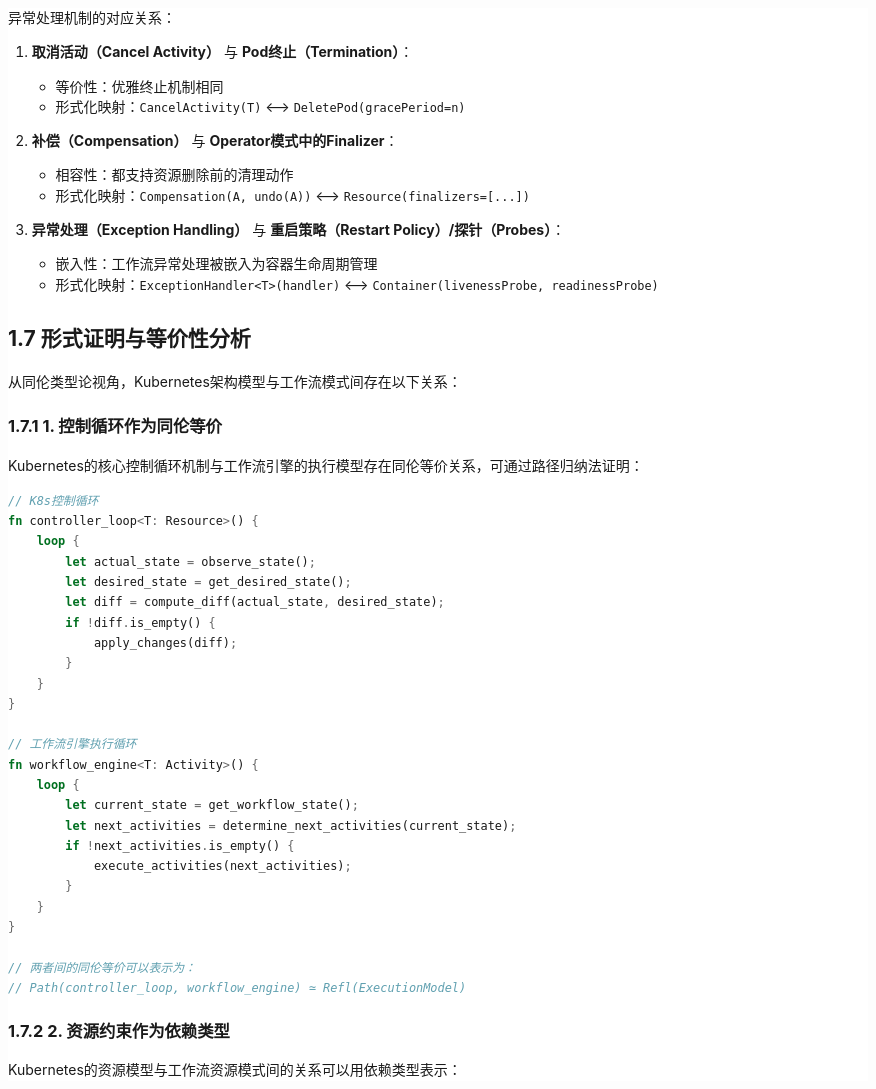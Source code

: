 异常处理机制的对应关系：

1. **取消活动（Cancel Activity）** 与 **Pod终止（Termination）**：
   - 等价性：优雅终止机制相同
   - 形式化映射：`CancelActivity(T)` ⟷ `DeletePod(gracePeriod=n)`

2. **补偿（Compensation）** 与 **Operator模式中的Finalizer**：
   - 相容性：都支持资源删除前的清理动作
   - 形式化映射：`Compensation(A, undo(A))` ⟷ `Resource(finalizers=[...])`

3. **异常处理（Exception Handling）** 与 **重启策略（Restart Policy）/探针（Probes）**：
   - 嵌入性：工作流异常处理被嵌入为容器生命周期管理
   - 形式化映射：`ExceptionHandler<T>(handler)` ⟷ `Container(livenessProbe, readinessProbe)`

## 1.7 形式证明与等价性分析

从同伦类型论视角，Kubernetes架构模型与工作流模式间存在以下关系：

### 1.7.1 1. 控制循环作为同伦等价

Kubernetes的核心控制循环机制与工作流引擎的执行模型存在同伦等价关系，可通过路径归纳法证明：

```rust
// K8s控制循环
fn controller_loop<T: Resource>() {
    loop {
        let actual_state = observe_state();
        let desired_state = get_desired_state();
        let diff = compute_diff(actual_state, desired_state);
        if !diff.is_empty() {
            apply_changes(diff);
        }
    }
}

// 工作流引擎执行循环
fn workflow_engine<T: Activity>() {
    loop {
        let current_state = get_workflow_state();
        let next_activities = determine_next_activities(current_state);
        if !next_activities.is_empty() {
            execute_activities(next_activities);
        }
    }
}

// 两者间的同伦等价可以表示为：
// Path(controller_loop, workflow_engine) ≃ Refl(ExecutionModel)
```

### 1.7.2 2. 资源约束作为依赖类型

Kubernetes的资源模型与工作流资源模式间的关系可以用依赖类型表示：
